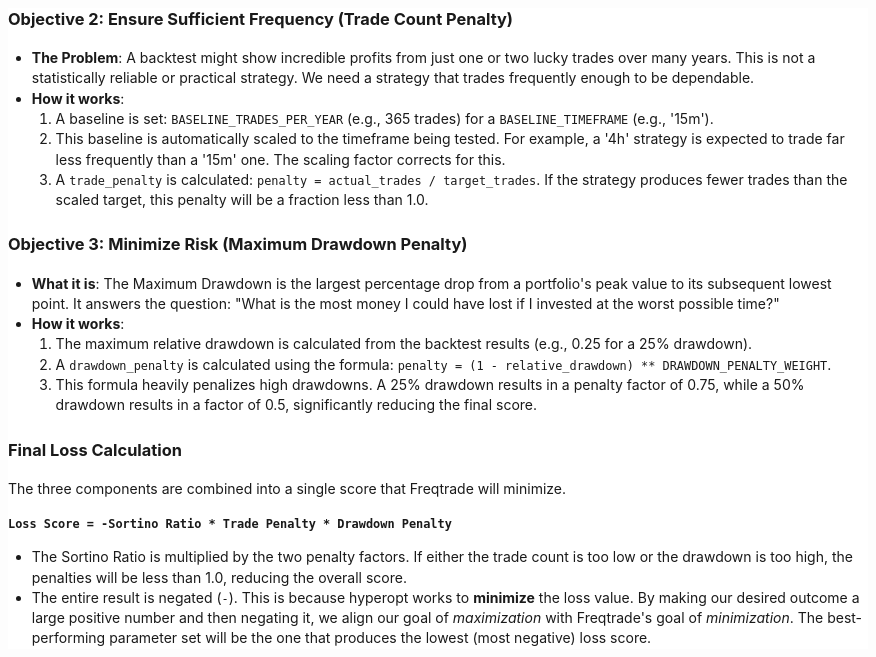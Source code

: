 ### Objective 2: Ensure Sufficient Frequency (Trade Count Penalty)

- **The Problem**: A backtest might show incredible profits from just one or two lucky trades over many years. This is not a statistically reliable or practical strategy. We need a strategy that trades frequently enough to be dependable.
- **How it works**:
    1. A baseline is set: `BASELINE_TRADES_PER_YEAR` (e.g., 365 trades) for a `BASELINE_TIMEFRAME` (e.g., '15m').
    2. This baseline is automatically scaled to the timeframe being tested. For example, a '4h' strategy is expected to trade far less frequently than a '15m' one. The scaling factor corrects for this.
    3. A `trade_penalty` is calculated: `penalty = actual_trades / target_trades`. If the strategy produces fewer trades than the scaled target, this penalty will be a fraction less than 1.0.

### Objective 3: Minimize Risk (Maximum Drawdown Penalty)

- **What it is**: The Maximum Drawdown is the largest percentage drop from a portfolio's peak value to its subsequent lowest point. It answers the question: "What is the most money I could have lost if I invested at the worst possible time?"
- **How it works**:
    1. The maximum relative drawdown is calculated from the backtest results (e.g., 0.25 for a 25% drawdown).
    2. A `drawdown_penalty` is calculated using the formula: `penalty = (1 - relative_drawdown) ** DRAWDOWN_PENALTY_WEIGHT`.
    3. This formula heavily penalizes high drawdowns. A 25% drawdown results in a penalty factor of 0.75, while a 50% drawdown results in a factor of 0.5, significantly reducing the final score.

### Final Loss Calculation

The three components are combined into a single score that Freqtrade will minimize.

**`Loss Score = -Sortino Ratio * Trade Penalty * Drawdown Penalty`**

- The Sortino Ratio is multiplied by the two penalty factors. If either the trade count is too low or the drawdown is too high, the penalties will be less than 1.0, reducing the overall score.
- The entire result is negated (`-`). This is because hyperopt works to **minimize** the loss value. By making our desired outcome a large positive number and then negating it, we align our goal of *maximization* with Freqtrade's goal of *minimization*. The best-performing parameter set will be the one that produces the lowest (most negative) loss score.
